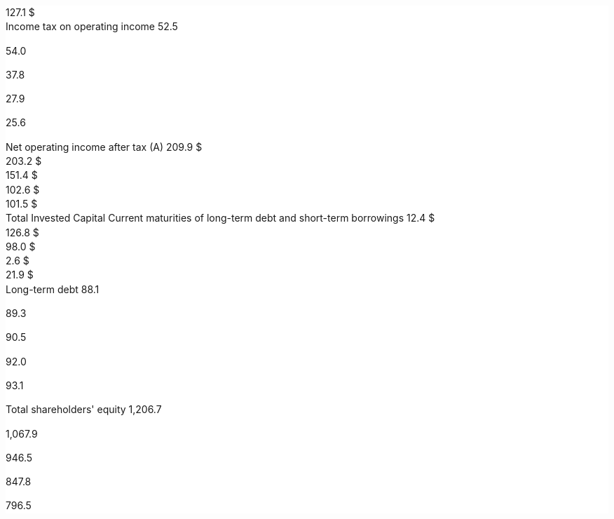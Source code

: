 127.1
$   
Income tax on operating income
52.5
          
54.0
           
37.8
         
27.9
        
25.6
        
Net operating income after tax (A)
209.9
$     
203.2
$       
151.4
$     
102.6
$   
101.5
$   
Total Invested Capital
Current maturities of long-term debt and short-term borrowings
12.4
$       
126.8
$       
98.0
$       
2.6
$        
21.9
$      
Long-term debt
88.1
          
89.3
           
90.5
         
92.0
        
93.1
        
Total shareholders' equity
1,206.7
    
1,067.9
      
946.5
       
847.8
      
796.5
      